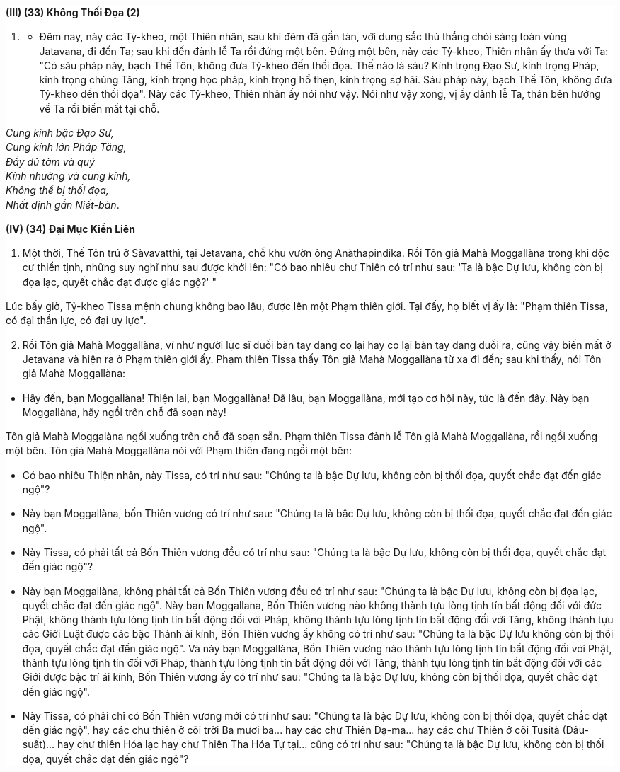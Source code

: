 **(III) (33) Không Thối Ðọa (2)**

1. - Ðêm nay, này các Tỷ-kheo, một Thiên nhân, sau khi đêm đã gần tàn, với dung sắc thù thắng chói sáng toàn vùng Jatavana, đi đến Ta; sau khi đến đảnh lễ Ta rồi đứng một bên. Ðứng một bên, này các Tỷ-kheo, Thiên nhân ấy thưa với Ta: "Có sáu pháp này, bạch Thế Tôn, không đưa Tỷ-kheo đến thối đọa. Thế nào là sáu? Kính trọng Ðạo Sư, kính trọng Pháp, kính trọng chúng Tăng, kính trọng học pháp, kính trọng hổ thẹn, kính trọng sợ hãi. Sáu pháp này, bạch Thế Tôn, không đưa Tỷ-kheo đến thối đọa". Này các Tỷ-kheo, Thiên nhân ấy nói như vậy. Nói như vậy xong, vị ấy đảnh lễ Ta, thân bên hướng về Ta rồi biến mất tại chỗ.

_Cung kính bậc Ðạo Sư,  
Cung kính lớn Pháp Tăng,  
Ðầy đủ tàm và quý  
Kính nhường và cung kính,  
Không thể bị thối đọa,  
Nhất định gần Niết-bàn_.

**(IV) (34) Ðại Mục Kiền Liên**

1. Một thời, Thế Tôn trú ở Sàvavatthì, tại Jetavana, chỗ khu vườn ông Anàthapindika. Rồi Tôn giả Mahà Moggallàna trong khi độc cư thiền tịnh, những suy nghĩ như sau được khởi lên: "Có bao nhiêu chư Thiên có trí như sau: 'Ta là bậc Dự lưu, không còn bị đọa lạc, quyết chắc đạt được giác ngộ?' "

Lúc bấy giờ, Tỷ-kheo Tissa mệnh chung không bao lâu, được lên một Phạm thiên giới. Tại đấy, họ biết vị ấy là: "Phạm thiên Tissa, có đại thần lực, có đại uy lực".

2. Rồi Tôn giả Mahà Moggallàna, ví như người lực sĩ duỗi bàn tay đang co lại hay co lại bàn tay đang duỗi ra, cũng vậy biến mất ở Jetavana và hiện ra ở Phạm thiên giới ấy. Phạm thiên Tissa thấy Tôn giả Mahà Moggallàna từ xa đi đến; sau khi thấy, nói Tôn giả Mahà Moggallàna:

- Hãy đến, bạn Moggallàna! Thiện lai, bạn Moggallàna! Ðã lâu, bạn Moggallàna, mới tạo cơ hội này, tức là đến đây. Này bạn Moggallàna, hãy ngồi trên chỗ đã soạn này!

Tôn giả Mahà Moggalàna ngồi xuống trên chỗ đã soạn sẵn. Phạm thiên Tissa đảnh lễ Tôn giả Mahà Moggallàna, rồi ngồi xuống một bên. Tôn giả Mahà Moggallàna nói với Phạm thiên đang ngồi một bên:

- Có bao nhiêu Thiện nhân, này Tissa, có trí như sau: "Chúng ta là bậc Dự lưu, không còn bị thối đọa, quyết chắc đạt đến giác ngộ"?

- Này bạn Moggallàna, bốn Thiên vương có trí như sau: "Chúng ta là bậc Dự lưu, không còn bị thối đọa, quyết chắc đạt đến giác ngộ".

- Này Tissa, có phải tất cả Bốn Thiên vương đều có trí như sau: "Chúng ta là bậc Dự lưu, không còn bị thối đọa, quyết chắc đạt đến giác ngộ"?

- Này bạn Moggallàna, không phải tất cả Bốn Thiên vương đều có trí như sau: "Chúng ta là bậc Dự lưu, không còn bị đọa lạc, quyết chắc đạt đến giác ngộ". Này bạn Moggallana, Bốn Thiên vương nào không thành tựu lòng tịnh tín bất động đối với đức Phật, không thành tựu lòng tịnh tín bất động đối với Pháp, không thành tựu lòng tịnh tín bất động đối với Tăng, không thành tựu các Giới Luật được các bậc Thánh ái kính, Bốn Thiên vương ấy không có trí như sau: "Chúng ta là bậc Dự lưu không còn bị thối đọa, quyết chắc đạt đến giác ngộ". Và này bạn Moggallàna, Bốn Thiên vương nào thành tựu lòng tịnh tín bất động đối với Phật, thành tựu lòng tịnh tín đối với Pháp, thành tựu lòng tịnh tín bất động đối với Tăng, thành tựu lòng tịnh tín bất động đối với các Giới được bậc trí ái kính, Bốn Thiên vương ấy có trí như sau: "Chúng ta là bậc Dự lưu, không còn bị thối đọa, quyết chắc đạt đến giác ngộ".

- Này Tissa, có phải chỉ có Bốn Thiên vương mới có trí như sau: "Chúng ta là bậc Dự lưu, không còn bị thối đọa, quyết chắc đạt đến giác ngộ", hay các chư thiên ở cõi trời Ba mươi ba... hay các chư Thiên Dạ-ma... hay các chư Thiên ở cõi Tusità (Ðâu-suất)... hay chư thiên Hóa lạc hay chư Thiên Tha Hóa Tự tại... cũng có trí như sau: "Chúng ta là bậc Dự lưu, không còn bị thối đọa, quyết chắc đạt đến giác ngộ"?
